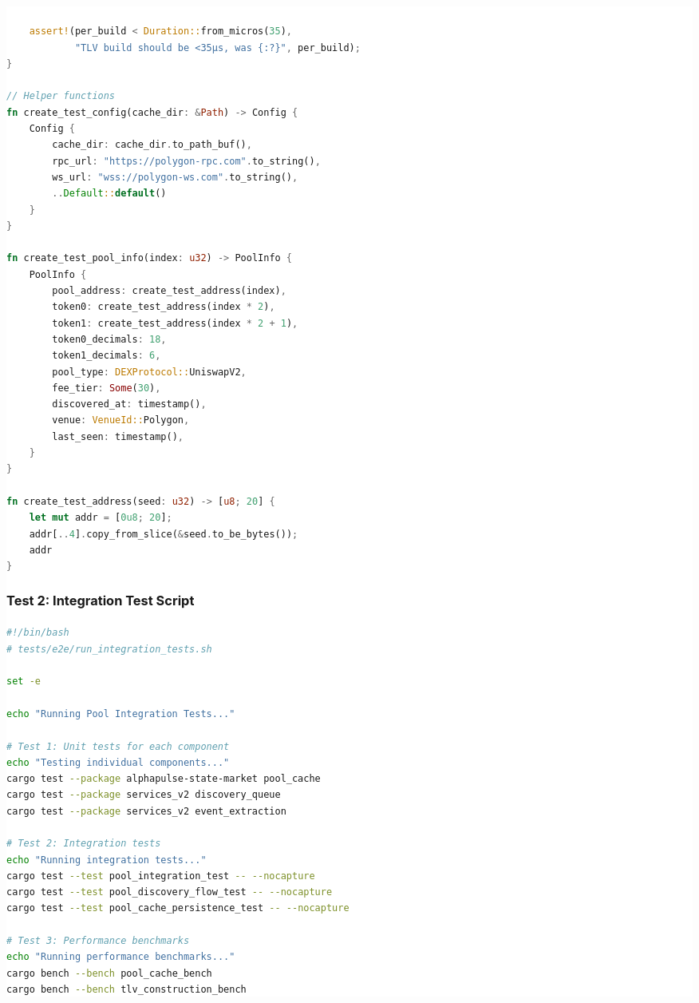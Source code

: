 ```rust
    
    assert!(per_build < Duration::from_micros(35),
            "TLV build should be <35μs, was {:?}", per_build);
}

// Helper functions
fn create_test_config(cache_dir: &Path) -> Config {
    Config {
        cache_dir: cache_dir.to_path_buf(),
        rpc_url: "https://polygon-rpc.com".to_string(),
        ws_url: "wss://polygon-ws.com".to_string(),
        ..Default::default()
    }
}

fn create_test_pool_info(index: u32) -> PoolInfo {
    PoolInfo {
        pool_address: create_test_address(index),
        token0: create_test_address(index * 2),
        token1: create_test_address(index * 2 + 1),
        token0_decimals: 18,
        token1_decimals: 6,
        pool_type: DEXProtocol::UniswapV2,
        fee_tier: Some(30),
        discovered_at: timestamp(),
        venue: VenueId::Polygon,
        last_seen: timestamp(),
    }
}

fn create_test_address(seed: u32) -> [u8; 20] {
    let mut addr = [0u8; 20];
    addr[..4].copy_from_slice(&seed.to_be_bytes());
    addr
}
```

### Test 2: Integration Test Script
```bash
#!/bin/bash
# tests/e2e/run_integration_tests.sh

set -e

echo "Running Pool Integration Tests..."

# Test 1: Unit tests for each component
echo "Testing individual components..."
cargo test --package alphapulse-state-market pool_cache
cargo test --package services_v2 discovery_queue
cargo test --package services_v2 event_extraction

# Test 2: Integration tests
echo "Running integration tests..."
cargo test --test pool_integration_test -- --nocapture
cargo test --test pool_discovery_flow_test -- --nocapture
cargo test --test pool_cache_persistence_test -- --nocapture

# Test 3: Performance benchmarks
echo "Running performance benchmarks..."
cargo bench --bench pool_cache_bench
cargo bench --bench tlv_construction_bench

```